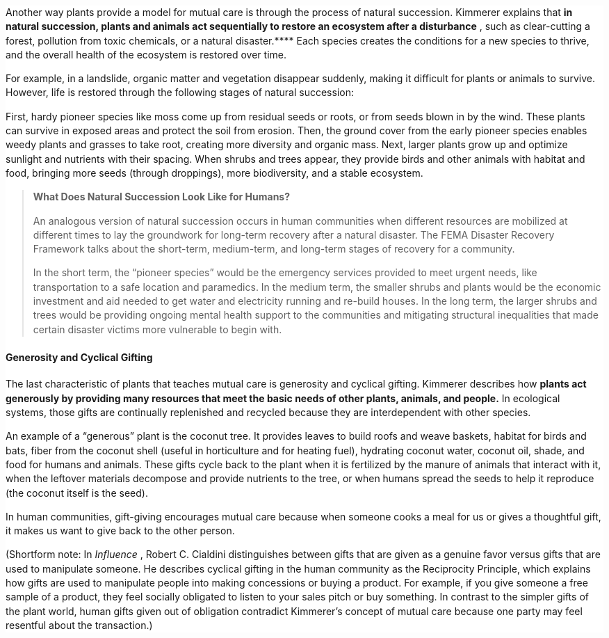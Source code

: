 Another way plants provide a model for mutual care is through the process of natural succession. Kimmerer explains that **in natural succession, plants and animals act sequentially to restore an ecosystem after a disturbance** , such as clear-cutting a forest, pollution from toxic chemicals, or a natural disaster.**** Each species creates the conditions for a new species to thrive, and the overall health of the ecosystem is restored over time.

For example, in a landslide, organic matter and vegetation disappear suddenly, making it difficult for plants or animals to survive. However, life is restored through the following stages of natural succession:

First, hardy pioneer species like moss come up from residual seeds or roots, or from seeds blown in by the wind. These plants can survive in exposed areas and protect the soil from erosion. Then, the ground cover from the early pioneer species enables weedy plants and grasses to take root, creating more diversity and organic mass. Next, larger plants grow up and optimize sunlight and nutrients with their spacing. When shrubs and trees appear, they provide birds and other animals with habitat and food, bringing more seeds (through droppings), more biodiversity, and a stable ecosystem.

> **What Does Natural Succession Look Like for Humans?**
> 
> An analogous version of natural succession occurs in human communities when different resources are mobilized at different times to lay the groundwork for long-term recovery after a natural disaster. The FEMA Disaster Recovery Framework talks about the short-term, medium-term, and long-term stages of recovery for a community.
> 
> In the short term, the “pioneer species” would be the emergency services provided to meet urgent needs, like transportation to a safe location and paramedics. In the medium term, the smaller shrubs and plants would be the economic investment and aid needed to get water and electricity running and re-build houses. In the long term, the larger shrubs and trees would be providing ongoing mental health support to the communities and mitigating structural inequalities that made certain disaster victims more vulnerable to begin with.

#### Generosity and Cyclical Gifting

The last characteristic of plants that teaches mutual care is generosity and cyclical gifting. Kimmerer describes how **plants act generously by providing many resources that meet the basic needs of other plants, animals, and people.** In ecological systems, those gifts are continually replenished and recycled because they are interdependent with other species.

An example of a “generous” plant is the coconut tree. It provides leaves to build roofs and weave baskets, habitat for birds and bats, fiber from the coconut shell (useful in horticulture and for heating fuel), hydrating coconut water, coconut oil, shade, and food for humans and animals. These gifts cycle back to the plant when it is fertilized by the manure of animals that interact with it, when the leftover materials decompose and provide nutrients to the tree, or when humans spread the seeds to help it reproduce (the coconut itself is the seed).

In human communities, gift-giving encourages mutual care because when someone cooks a meal for us or gives a thoughtful gift, it makes us want to give back to the other person.

(Shortform note: In _Influence_ , Robert C. Cialdini distinguishes between gifts that are given as a genuine favor versus gifts that are used to manipulate someone. He describes cyclical gifting in the human community as the Reciprocity Principle, which explains how gifts are used to manipulate people into making concessions or buying a product. For example, if you give someone a free sample of a product, they feel socially obligated to listen to your sales pitch or buy something. In contrast to the simpler gifts of the plant world, human gifts given out of obligation contradict Kimmerer’s concept of mutual care because one party may feel resentful about the transaction.)

